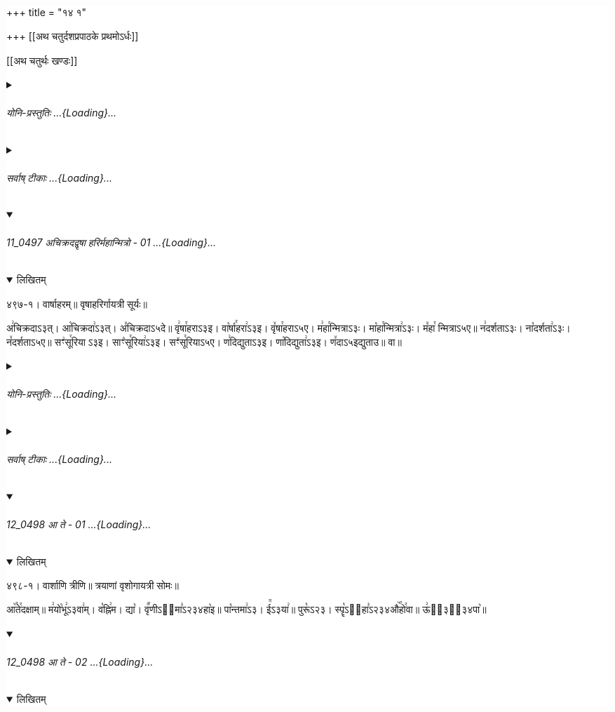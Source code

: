 +++
title = "१४ १"

+++
[[अथ चतुर्दशप्रपाठके प्रथमोऽर्धः]]

[[अथ चतुर्थः खण्डः]]

<div class="js_include collapsed" newlevelforh1="6" title="योनि-प्रस्तुतिः" unfilled url="/vedAH_sAma/kauthumam/saMhitA/vishvAsa-prastutiH/1_pUrvArchikaH/6/1/11_0497_achikradadvRShA_harirmahAnmitro.md">
<details><summary><h6>योनि-प्रस्तुतिः ...{Loading}...</h6></summary></details>
</div>
<div class="js_include collapsed" newlevelforh1="6" title="सर्वाष् टीकाः" unfilled url="/vedAH_sAma/kauthumam/saMhitA/sarvASh_TIkAH/1_pUrvArchikaH/6/1/11_0497_achikradadvRShA_harirmahAnmitro.md">
<details><summary><h6>सर्वाष् टीकाः ...{Loading}...</h6></summary></details>
</div>
<div class="js_include" newlevelforh1="6" open unfilled url="/vedAH_sAma/kauthumam/prakRti-araNya-gAnAni/01_pUrvArchika-prakRti-gAnam/./1_pUrvArchikaH/6/1/11_0497_achikradadvRShA_harirmahAnmitro/01.md">
<details open><summary><h6>11_0497 अचिक्रदद्वृषा हरिर्महान्मित्रो - 01 ...{Loading}...</h6></summary>
<details open><summary>लिखितम्</summary>

४९७-१। वार्षाहरम्॥ वृषाहरिर्गायत्री सूर्यः॥

अ꣢चिक्रदाऽ३त्। आ꣡चिक्रदा꣢ऽ३त्। अ꣤चिक्रदाऽ५दे॥ वृ꣢षा꣯हराऽ३इ। वा꣡र्षा꣯हरा꣢ऽ३इ। वृ꣤षा꣯हराऽ५ए। म꣢हा꣯न्मित्राऽ३ः। मा꣡हा꣯न्मित्रा꣢ऽ३ः। म꣤हा꣯ न्मित्राऽ५ए॥ न꣢दर्शताऽ३ः। ना꣡दर्शता꣢ऽ३ः। न꣤दर्शताऽ५ए॥ सꣳ꣢सू꣯रिया ऽ३इ। साꣳ꣡सू꣯रिया꣢ऽ३इ। सꣳ꣤सू꣯रियाऽ५ए। ण꣢दिद्युताऽ३इ। णा꣡दिद्युता꣢ऽ३इ। ण꣤दाऽ५इद्युताउ॥ वा॥
</details>
</details>
</div>
<div class="js_include collapsed" newlevelforh1="6" title="योनि-प्रस्तुतिः" unfilled url="/vedAH_sAma/kauthumam/saMhitA/vishvAsa-prastutiH/1_pUrvArchikaH/6/1/12_0498_A_te.md">
<details><summary><h6>योनि-प्रस्तुतिः ...{Loading}...</h6></summary></details>
</div>
<div class="js_include collapsed" newlevelforh1="6" title="सर्वाष् टीकाः" unfilled url="/vedAH_sAma/kauthumam/saMhitA/sarvASh_TIkAH/1_pUrvArchikaH/6/1/12_0498_A_te.md">
<details><summary><h6>सर्वाष् टीकाः ...{Loading}...</h6></summary></details>
</div>
<div class="js_include" newlevelforh1="6" open unfilled url="/vedAH_sAma/kauthumam/prakRti-araNya-gAnAni/01_pUrvArchika-prakRti-gAnam/./1_pUrvArchikaH/6/1/12_0498_A_te/01.md">
<details open><summary><h6>12_0498 आ ते - 01 ...{Loading}...</h6></summary>
<details open><summary>लिखितम्</summary>

४९८-१। वार्शाणि त्रीणि॥ त्रयाणां वृशोगायत्री सोमः॥

आ꣥꣯ते꣯दक्षाम्॥ म꣢यो꣡भू꣢ऽ३वा꣢म्। व꣡ह्नि꣢म। द्या꣡। वृ꣪णीऽ२᳐मा꣣ऽ२३४हा꣥इ॥ पा꣡न्तमा꣢ऽ३। ई꣭ऽ३या꣢॥ पुरू꣡ऽ२३। स्पॄ꣡ऽ२᳐हा꣣ऽ२३४औ꣥꣯हो꣯वा॥ ऊ꣢ऽ᳐३२᳐३४पा꣥॥
</details>
</details>
</div>
<div class="js_include" newlevelforh1="6" open unfilled url="/vedAH_sAma/kauthumam/prakRti-araNya-gAnAni/01_pUrvArchika-prakRti-gAnam/./1_pUrvArchikaH/6/1/12_0498_A_te/02.md">
<details open><summary><h6>12_0498 आ ते - 02 ...{Loading}...</h6></summary>
<details open><summary>लिखितम्</summary>
